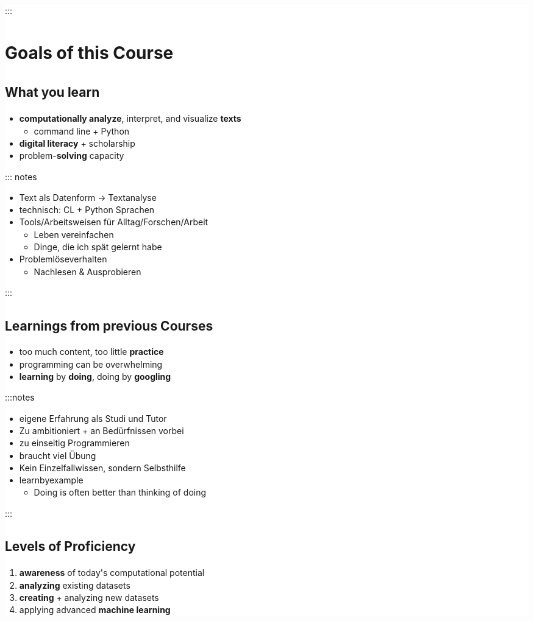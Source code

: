 
:::

# Goals of this Course

## What you learn 

- **computationally analyze**, interpret, and visualize **texts**
  - command line + Python
- **digital literacy** + scholarship 
- problem-**solving** capacity



::: notes

- Text als Datenform → Textanalyse
- technisch: CL + Python Sprachen
- Tools/Arbeitsweisen für Alltag/Forschen/Arbeit
  - Leben vereinfachen
  - Dinge, die ich spät gelernt habe
- Problemlöseverhalten
  - Nachlesen & Ausprobieren

:::


## Learnings from previous Courses

- too much content, too little **practice**
- programming can be overwhelming
- **learning** by **doing**, doing by **googling**



:::notes

- eigene Erfahrung als Studi und Tutor
- Zu ambitioniert + an Bedürfnissen vorbei 
- zu einseitig Programmieren
- braucht viel Übung
- Kein Einzelfallwissen, sondern Selbsthilfe
- learnbyexample
  - Doing is often better than thinking of doing

:::

## Levels of Proficiency 

1. **awareness** of today's computational potential
2. **analyzing** existing datasets
3. **creating** + analyzing new datasets
4. applying advanced **machine learning**


